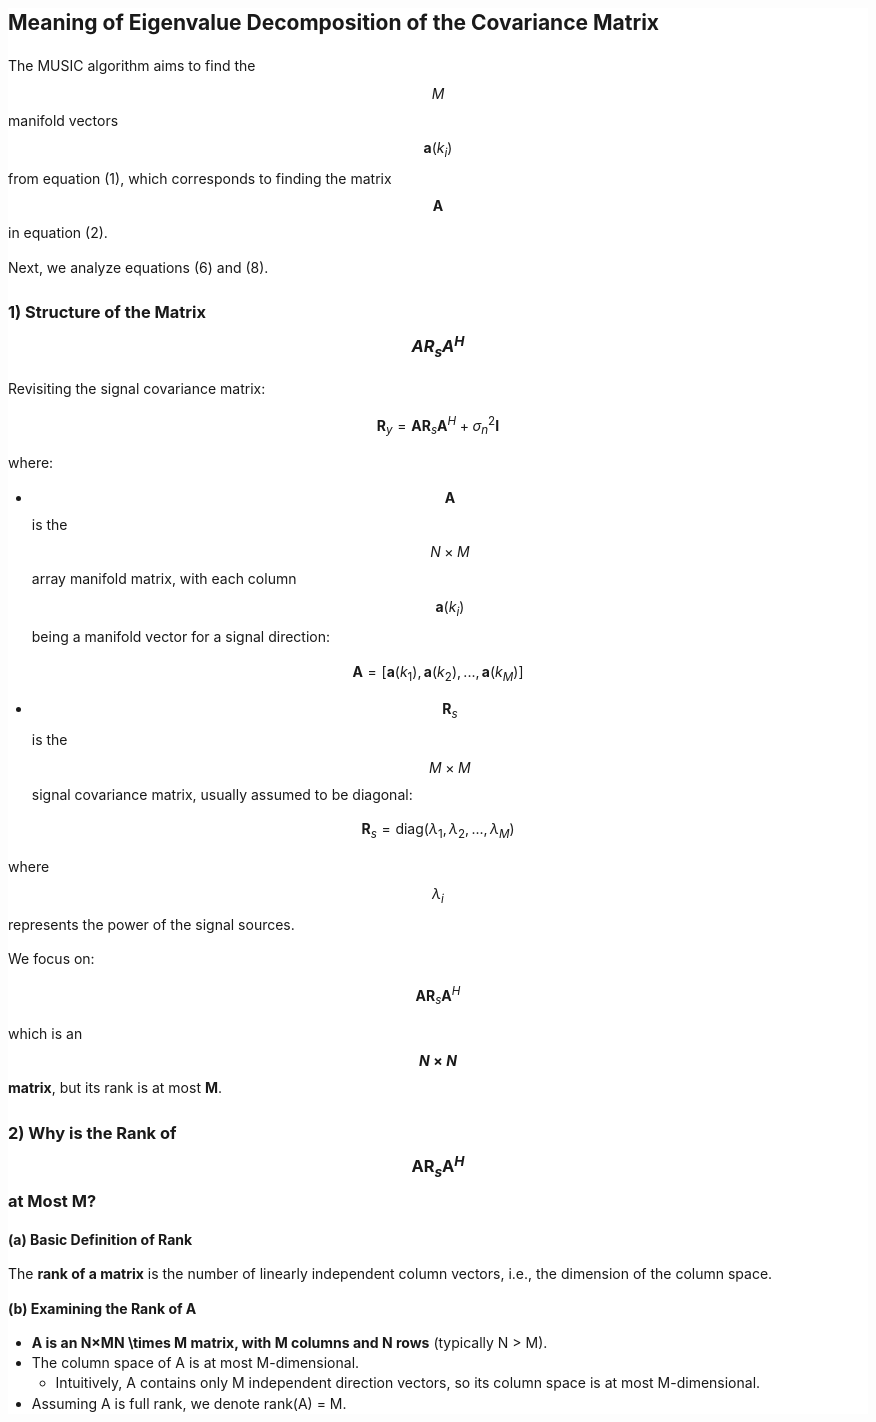 ## Meaning of Eigenvalue Decomposition of the Covariance Matrix

The MUSIC algorithm aims to find the $$M$$ manifold vectors $$\textbf{a}(k_i)$$ from equation (1), which corresponds to finding the matrix $$\mathbf{A}$$ in equation (2).

Next, we analyze equations (6) and (8).

### 1) Structure of the Matrix $$A R_s A^H$$

Revisiting the signal covariance matrix:

$$
\boldsymbol R_y = \boldsymbol A \boldsymbol R_s \boldsymbol A^H + \sigma_n^2 \boldsymbol I
$$

where:

- $$\boldsymbol A$$ is the $$N \times M$$ array manifold matrix, with each column $$\mathbf{a}(k_i)$$ being a manifold vector for a signal direction:

$$
\boldsymbol A = [\mathbf{a}(k_1), \mathbf{a}(k_2), ..., \mathbf{a}(k_M)]
$$

- $$\boldsymbol R_s$$ is the $$M \times M$$ signal covariance matrix, usually assumed to be diagonal:

$$
\boldsymbol R_s = \text{diag}(\lambda_1, \lambda_2, ..., \lambda_M)
$$

where $$\lambda_i$$ represents the power of the signal sources.

We focus on:

$$
\boldsymbol A \boldsymbol R_s \boldsymbol A^H
$$

which is an **$$N \times N$$ matrix**, but its rank is at most **M**.

### 2) Why is the Rank of $$\boldsymbol A \boldsymbol R_s \boldsymbol A^H$$ at Most M?

**(a) Basic Definition of Rank**

The **rank of a matrix** is the number of linearly independent column vectors, i.e., the dimension of the column space.

**(b) Examining the Rank of A**

- **A is an N×MN \times M matrix, with M columns and N rows** (typically N > M).
- The column space of A is at most M-dimensional.
  - Intuitively, A contains only M independent direction vectors, so its column space is at most M-dimensional.
- Assuming A is full rank, we denote rank(A) = M.
